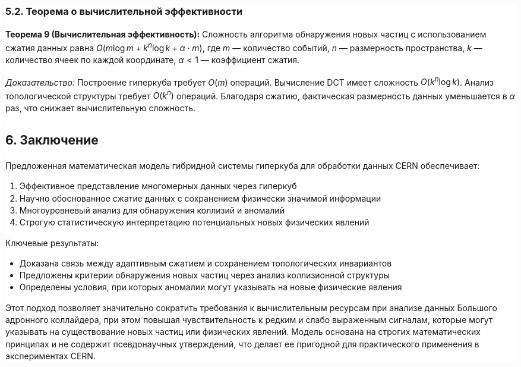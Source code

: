 ### 5.2. Теорема о вычислительной эффективности

**Теорема 9 (Вычислительная эффективность):** Сложность алгоритма обнаружения новых частиц с использованием сжатия данных равна $O(m \log m + k^n \log k + \alpha \cdot m)$, где $m$ — количество событий, $n$ — размерность пространства, $k$ — количество ячеек по каждой координате, $\alpha < 1$ — коэффициент сжатия.

*Доказательство:* Построение гиперкуба требует $O(m)$ операций. Вычисление DCT имеет сложность $O(k^n \log k)$. Анализ топологической структуры требует $O(k^n)$ операций. Благодаря сжатию, фактическая размерность данных уменьшается в $\alpha$ раз, что снижает вычислительную сложность.

## 6. Заключение

Предложенная математическая модель гибридной системы гиперкуба для обработки данных CERN обеспечивает:

1. Эффективное представление многомерных данных через гиперкуб
2. Научно обоснованное сжатие данных с сохранением физически значимой информации
3. Многоуровневый анализ для обнаружения коллизий и аномалий
4. Строгую статистическую интерпретацию потенциальных новых физических явлений

Ключевые результаты:
- Доказана связь между адаптивным сжатием и сохранением топологических инвариантов
- Предложены критерии обнаружения новых частиц через анализ коллизионной структуры
- Определены условия, при которых аномалии могут указывать на новые физические явления

Этот подход позволяет значительно сократить требования к вычислительным ресурсам при анализе данных Большого адронного коллайдера, при этом повышая чувствительность к редким и слабо выраженным сигналам, которые могут указывать на существование новых частиц или физических явлений. Модель основана на строгих математических принципах и не содержит псевдонаучных утверждений, что делает ее пригодной для практического применения в экспериментах CERN.
